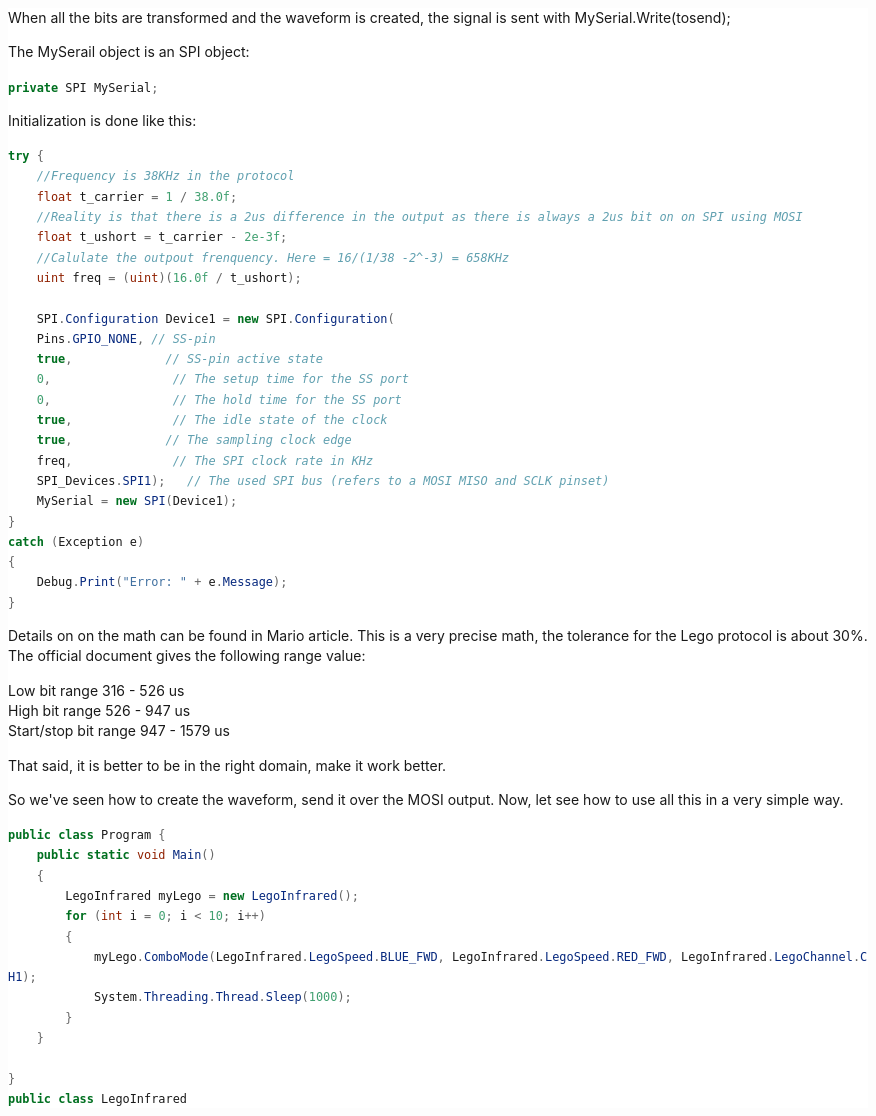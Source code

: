 When all the bits are transformed and the waveform is created, the signal is sent with MySerial.Write(tosend);

The MySerail object is an SPI object:

```csharp
private SPI MySerial;
```

Initialization is done like this:

```csharp
try {
    //Frequency is 38KHz in the protocol 
    float t_carrier = 1 / 38.0f;
    //Reality is that there is a 2us difference in the output as there is always a 2us bit on on SPI using MOSI 
    float t_ushort = t_carrier - 2e-3f;
    //Calulate the outpout frenquency. Here = 16/(1/38 -2^-3) = 658KHz 
    uint freq = (uint)(16.0f / t_ushort);

    SPI.Configuration Device1 = new SPI.Configuration(
    Pins.GPIO_NONE, // SS-pin 
    true,             // SS-pin active state 
    0,                 // The setup time for the SS port 
    0,                 // The hold time for the SS port 
    true,              // The idle state of the clock 
    true,             // The sampling clock edge 
    freq,              // The SPI clock rate in KHz 
    SPI_Devices.SPI1);   // The used SPI bus (refers to a MOSI MISO and SCLK pinset) 
    MySerial = new SPI(Device1);
}
catch (Exception e)
{
    Debug.Print("Error: " + e.Message);
}
```

Details on on the math can be found in Mario article. This is a very precise math, the tolerance for the Lego protocol is about 30%. The official document gives the following range value:

Low bit range 316 - 526 us  
High bit range 526 - 947 us  
Start/stop bit range 947 - 1579 us

That said, it is better to be in the right domain, make it work better.

So we've seen how to create the waveform, send it over the MOSI output. Now, let see how to use all this in a very simple way.

```csharp
public class Program {
    public static void Main()
    {
        LegoInfrared myLego = new LegoInfrared();
        for (int i = 0; i < 10; i++)
        {
            myLego.ComboMode(LegoInfrared.LegoSpeed.BLUE_FWD, LegoInfrared.LegoSpeed.RED_FWD, LegoInfrared.LegoChannel.CH1);
            System.Threading.Thread.Sleep(1000);
        }
    }

}
public class LegoInfrared 
```
